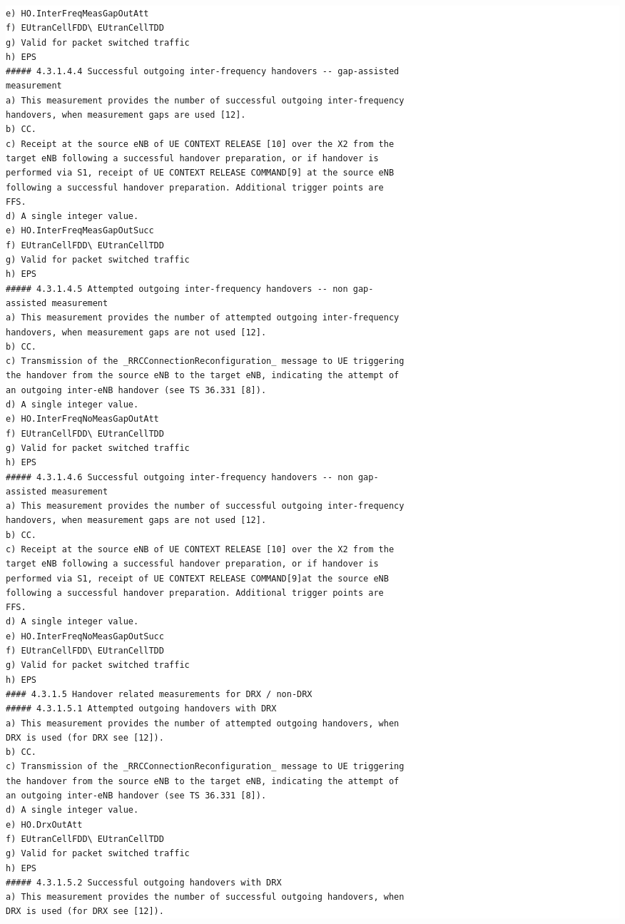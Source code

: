 ```{=html}
e) HO.InterFreqMeasGapOutAtt
f) EUtranCellFDD\ EUtranCellTDD
g) Valid for packet switched traffic
h) EPS
##### 4.3.1.4.4 Successful outgoing inter-frequency handovers -- gap-assisted
measurement
a) This measurement provides the number of successful outgoing inter-frequency
handovers, when measurement gaps are used [12].
b) CC.
c) Receipt at the source eNB of UE CONTEXT RELEASE [10] over the X2 from the
target eNB following a successful handover preparation, or if handover is
performed via S1, receipt of UE CONTEXT RELEASE COMMAND[9] at the source eNB
following a successful handover preparation. Additional trigger points are
FFS.
d) A single integer value.
e) HO.InterFreqMeasGapOutSucc
f) EUtranCellFDD\ EUtranCellTDD
g) Valid for packet switched traffic
h) EPS
##### 4.3.1.4.5 Attempted outgoing inter-frequency handovers -- non gap-
assisted measurement
a) This measurement provides the number of attempted outgoing inter-frequency
handovers, when measurement gaps are not used [12].
b) CC.
c) Transmission of the _RRCConnectionReconfiguration_ message to UE triggering
the handover from the source eNB to the target eNB, indicating the attempt of
an outgoing inter-eNB handover (see TS 36.331 [8]).
d) A single integer value.
e) HO.InterFreqNoMeasGapOutAtt
f) EUtranCellFDD\ EUtranCellTDD
g) Valid for packet switched traffic
h) EPS
##### 4.3.1.4.6 Successful outgoing inter-frequency handovers -- non gap-
assisted measurement
a) This measurement provides the number of successful outgoing inter-frequency
handovers, when measurement gaps are not used [12].
b) CC.
c) Receipt at the source eNB of UE CONTEXT RELEASE [10] over the X2 from the
target eNB following a successful handover preparation, or if handover is
performed via S1, receipt of UE CONTEXT RELEASE COMMAND[9]at the source eNB
following a successful handover preparation. Additional trigger points are
FFS.
d) A single integer value.
e) HO.InterFreqNoMeasGapOutSucc
f) EUtranCellFDD\ EUtranCellTDD
g) Valid for packet switched traffic
h) EPS
#### 4.3.1.5 Handover related measurements for DRX / non-DRX
##### 4.3.1.5.1 Attempted outgoing handovers with DRX
a) This measurement provides the number of attempted outgoing handovers, when
DRX is used (for DRX see [12]).
b) CC.
c) Transmission of the _RRCConnectionReconfiguration_ message to UE triggering
the handover from the source eNB to the target eNB, indicating the attempt of
an outgoing inter-eNB handover (see TS 36.331 [8]).
d) A single integer value.
e) HO.DrxOutAtt
f) EUtranCellFDD\ EUtranCellTDD
g) Valid for packet switched traffic
h) EPS
##### 4.3.1.5.2 Successful outgoing handovers with DRX
a) This measurement provides the number of successful outgoing handovers, when
DRX is used (for DRX see [12]).
```